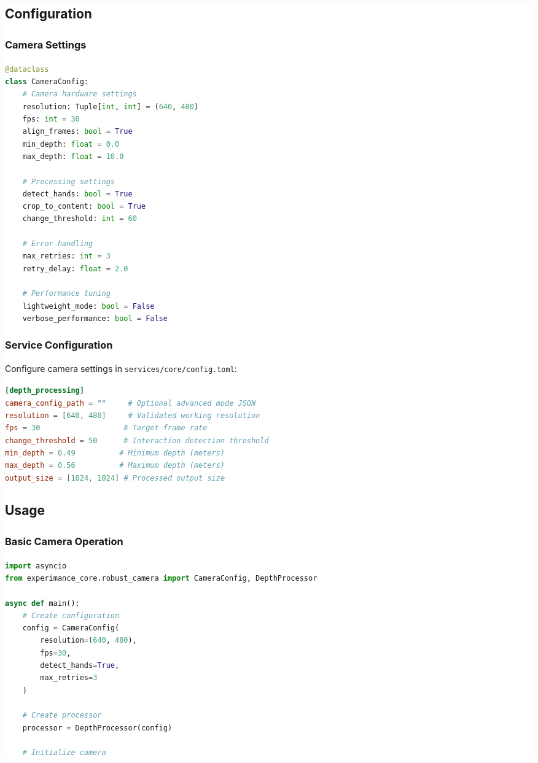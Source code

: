 ## Configuration

### Camera Settings

```python
@dataclass
class CameraConfig:
    # Camera hardware settings
    resolution: Tuple[int, int] = (640, 480)
    fps: int = 30
    align_frames: bool = True
    min_depth: float = 0.0
    max_depth: float = 10.0
    
    # Processing settings
    detect_hands: bool = True
    crop_to_content: bool = True
    change_threshold: int = 60
    
    # Error handling
    max_retries: int = 3
    retry_delay: float = 2.0
    
    # Performance tuning
    lightweight_mode: bool = False
    verbose_performance: bool = False
```

### Service Configuration

Configure camera settings in `services/core/config.toml`:

```toml
[depth_processing]
camera_config_path = ""     # Optional advanced mode JSON
resolution = [640, 480]     # Validated working resolution
fps = 30                   # Target frame rate
change_threshold = 50      # Interaction detection threshold
min_depth = 0.49          # Minimum depth (meters)
max_depth = 0.56          # Maximum depth (meters)
output_size = [1024, 1024] # Processed output size
```

## Usage

### Basic Camera Operation

```python
import asyncio
from experimance_core.robust_camera import CameraConfig, DepthProcessor

async def main():
    # Create configuration
    config = CameraConfig(
        resolution=(640, 480),
        fps=30,
        detect_hands=True,
        max_retries=3
    )
    
    # Create processor
    processor = DepthProcessor(config)
    
    # Initialize camera
```